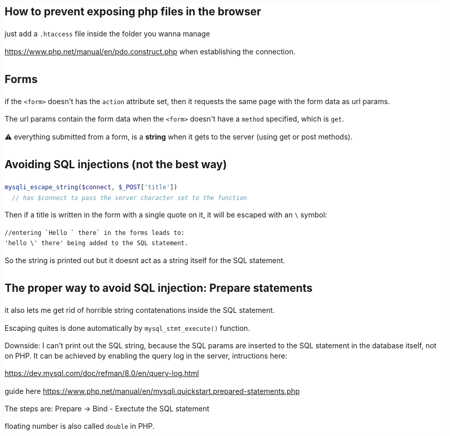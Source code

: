 

## How to prevent exposing php files in the browser

just add a `.htaccess` file inside the folder you wanna manage

https://www.php.net/manual/en/pdo.construct.php when establishing the connection.



## Forms

if the `<form>` doesn't has the `action` attribute set, then it requests the same page with the form data as url params.

The url params contain the form data when the `<form>` doesn't have a `method` specified, which is `get`.

⚠️ everything submitted from a form, is a **string** when it gets to the server (using get or post methods).



## Avoiding SQL injections (not the best way)

```php
mysqli_escape_string($connect, $_POST['title']) 
  // has $connect to pass the server character set to the function
```

Then if a title is written in the form with a single quote on it, it will be escaped with an `\` symbol:

````
//entering `Hello ` there` in the forms leads to:
'hello \' there' being added to the SQL statement.
````

So the string is printed out but it doesnt act as a string itself for the SQL statement.



## The proper way to avoid SQL injection: Prepare statements

it also lets me get rid of horrible string contatenations inside the SQL statement.

Escaping quites is done automatically by `mysql_stmt_execute()` function.

Downside: I can't print out the SQL string, because the SQL params are inserted to the SQL statement in the database itself, not on PHP. It can be achieved by enabling the query log in the server, intructions here:

https://dev.mysql.com/doc/refman/8.0/en/query-log.html

guide here https://www.php.net/manual/en/mysqli.quickstart.prepared-statements.php

The steps are: Prepare -> Bind - Exectute the SQL statement

floating number is also called `double` in PHP.
